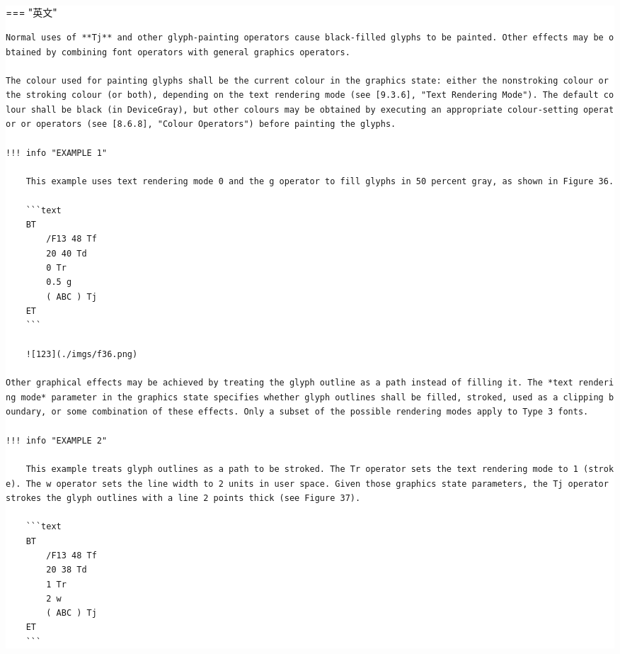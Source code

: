=== "英文"

    Normal uses of **Tj** and other glyph-painting operators cause black-filled glyphs to be painted. Other effects may be obtained by combining font operators with general graphics operators.
    
    The colour used for painting glyphs shall be the current colour in the graphics state: either the nonstroking colour or the stroking colour (or both), depending on the text rendering mode (see [9.3.6], "Text Rendering Mode"). The default colour shall be black (in DeviceGray), but other colours may be obtained by executing an appropriate colour-setting operator or operators (see [8.6.8], "Colour Operators") before painting the glyphs.
    
    !!! info "EXAMPLE 1"
    
        This example uses text rendering mode 0 and the g operator to fill glyphs in 50 percent gray, as shown in Figure 36.
    
        ```text
        BT
            /F13 48 Tf
            20 40 Td
            0 Tr
            0.5 g
            ( ABC ) Tj
        ET
        ```
        
        ![123](./imgs/f36.png)
    
    Other graphical effects may be achieved by treating the glyph outline as a path instead of filling it. The *text rendering mode* parameter in the graphics state specifies whether glyph outlines shall be filled, stroked, used as a clipping boundary, or some combination of these effects. Only a subset of the possible rendering modes apply to Type 3 fonts.
    
    !!! info "EXAMPLE 2"
    
        This example treats glyph outlines as a path to be stroked. The Tr operator sets the text rendering mode to 1 (stroke). The w operator sets the line width to 2 units in user space. Given those graphics state parameters, the Tj operator strokes the glyph outlines with a line 2 points thick (see Figure 37).
    
        ```text
        BT
            /F13 48 Tf
            20 38 Td
            1 Tr
            2 w
            ( ABC ) Tj
        ET
        ```
        

[9.7]: ./s7.md
[9.4.2]: ./s4.md#942-文本位置操作
[9.4.4]: ./s4.md#944-文本空间与坐标变换
[8.6.8]: ../c8/s6.md#868-颜色操作
[9.3.6]: ../c9/s3.md#936-文本渲染模式
[9.6.5]: ./s6.md#965-type-3-字体